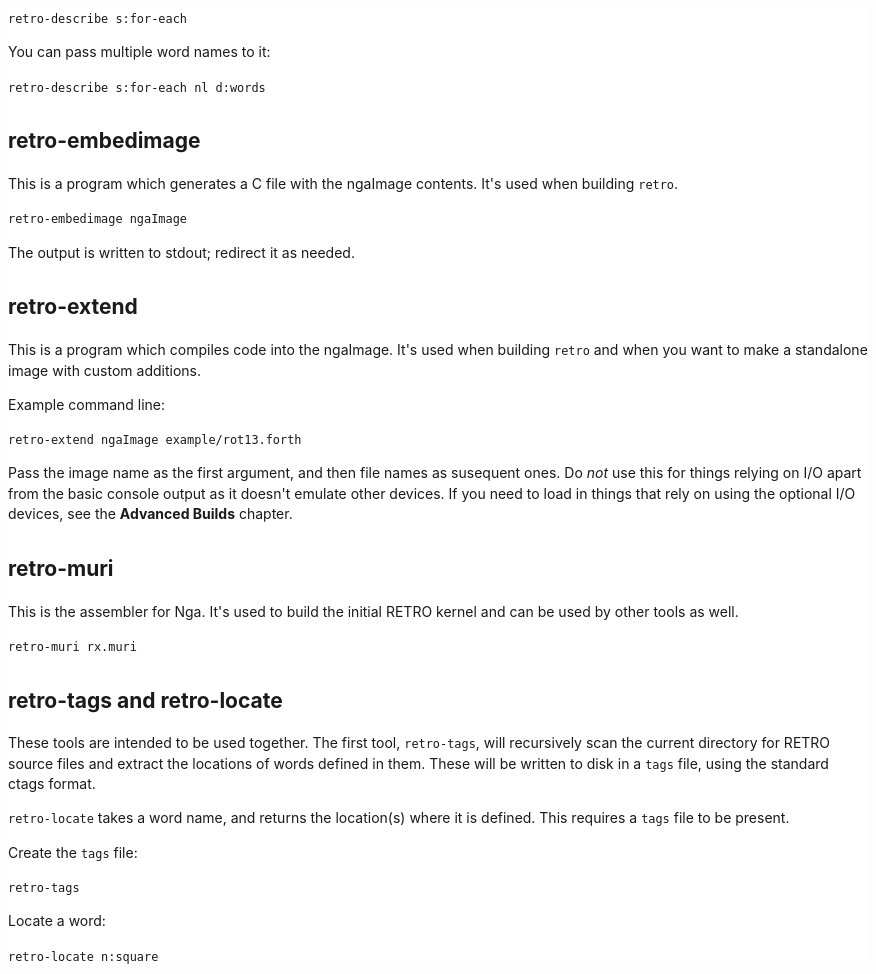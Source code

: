     retro-describe s:for-each

You can pass multiple word names to it:

    retro-describe s:for-each nl d:words

## retro-embedimage

This is a program which generates a C file with the ngaImage
contents. It's used when building `retro`.

    retro-embedimage ngaImage

The output is written to stdout; redirect it as needed.

## retro-extend

This is a program which compiles code into the ngaImage.
It's used when building `retro` and when you want to make a
standalone image with custom additions.

Example command line:

    retro-extend ngaImage example/rot13.forth

Pass the image name as the first argument, and then file names
as susequent ones. Do *not* use this for things relying on I/O
apart from the basic console output as it doesn't emulate other
devices. If you need to load in things that rely on using the
optional I/O devices, see the **Advanced Builds** chapter.

## retro-muri

This is the assembler for Nga. It's used to build the initial
RETRO kernel and can be used by other tools as well.

    retro-muri rx.muri

## retro-tags and retro-locate

These tools are intended to be used together. The first tool,
`retro-tags`, will recursively scan the current directory for
RETRO source files and extract the locations of words defined
in them. These will be written to disk in a `tags` file, using
the standard ctags format.

`retro-locate` takes a word name, and returns the location(s)
where it is defined. This requires a `tags` file to be present.

Create the `tags` file:

    retro-tags

Locate a word:

    retro-locate n:square
